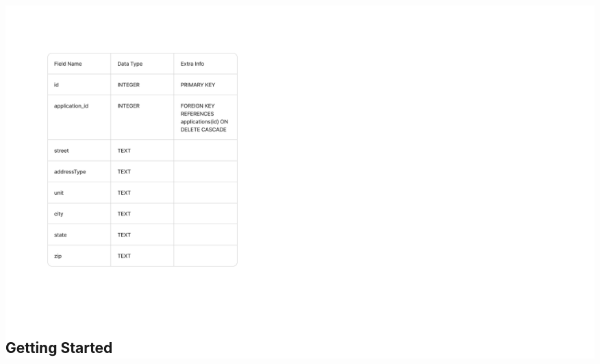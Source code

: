 <img src=./frontend/i765-form-app/media/physiclaAddr.jpg width="400" height="450" />

## Getting Started
